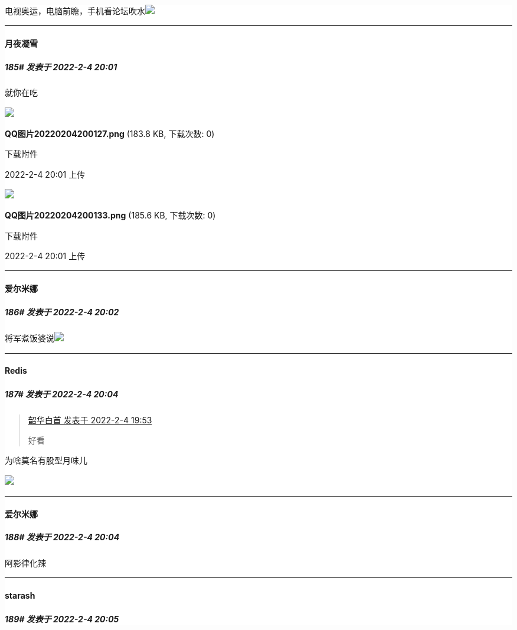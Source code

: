 电视奥运，电脑前瞻，手机看论坛吹水<img src="https://static.saraba1st.com/image/smiley/face2017/066.png" referrerpolicy="no-referrer">

*****

####  月夜凝雪  
##### 185#       发表于 2022-2-4 20:01

就你在吃

<img src="https://img.saraba1st.com/forum/202202/04/200148exkza02yki5mkuxs.png" referrerpolicy="no-referrer">

<strong>QQ图片20220204200127.png</strong> (183.8 KB, 下载次数: 0)

下载附件

2022-2-4 20:01 上传

<img src="https://img.saraba1st.com/forum/202202/04/200149uaicpabe4ep264o2.png" referrerpolicy="no-referrer">

<strong>QQ图片20220204200133.png</strong> (185.6 KB, 下载次数: 0)

下载附件

2022-2-4 20:01 上传

*****

####  爱尔米娜  
##### 186#       发表于 2022-2-4 20:02

将军煮饭婆说<img src="https://static.saraba1st.com/image/smiley/face2017/067.png" referrerpolicy="no-referrer">

*****

####  Redis  
##### 187#       发表于 2022-2-4 20:04

<blockquote><a href="httphttps://bbs.saraba1st.com/2b/forum.php?mod=redirect&amp;goto=findpost&amp;pid=54546582&amp;ptid=2050817" target="_blank">韶华白首 发表于 2022-2-4 19:53</a>

好看</blockquote>
为啥莫名有股型月味儿

<img src="https://static.saraba1st.com/image/smiley/face2017/054.png" referrerpolicy="no-referrer">

*****

####  爱尔米娜  
##### 188#       发表于 2022-2-4 20:04

阿影律化辣

*****

####  starash  
##### 189#       发表于 2022-2-4 20:05
